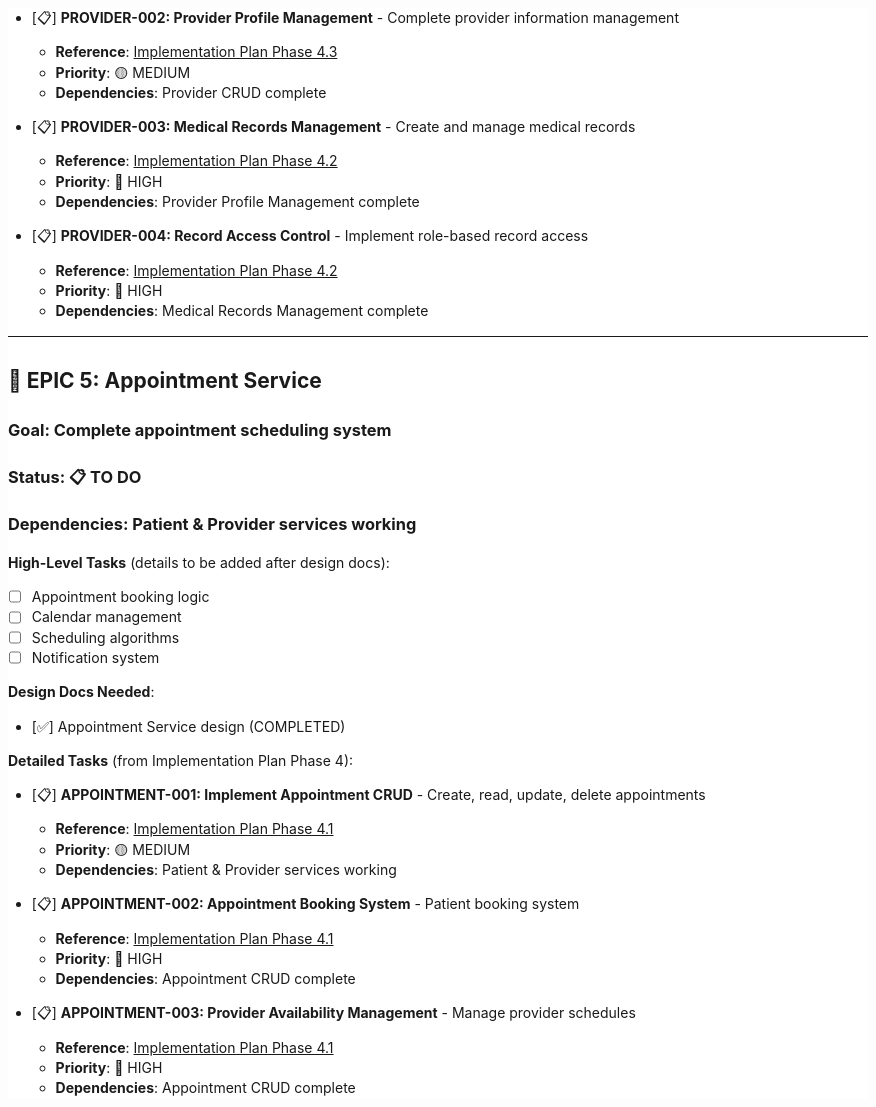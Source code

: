 - [📋] **PROVIDER-002: Provider Profile Management** - Complete provider information management
  - **Reference**: [Implementation Plan Phase 4.3](../docs/IMPLEMENTATION_PLAN.md#phase-4-business-logic-implementation)
  - **Priority**: 🟡 MEDIUM
  - **Dependencies**: Provider CRUD complete

- [📋] **PROVIDER-003: Medical Records Management** - Create and manage medical records
  - **Reference**: [Implementation Plan Phase 4.2](../docs/IMPLEMENTATION_PLAN.md#phase-4-business-logic-implementation)
  - **Priority**: 🔴 HIGH
  - **Dependencies**: Provider Profile Management complete

- [📋] **PROVIDER-004: Record Access Control** - Implement role-based record access
  - **Reference**: [Implementation Plan Phase 4.2](../docs/IMPLEMENTATION_PLAN.md#phase-4-business-logic-implementation)
  - **Priority**: 🔴 HIGH
  - **Dependencies**: Medical Records Management complete

---

## 👥 **EPIC 5: Appointment Service**

### **Goal**: Complete appointment scheduling system
### **Status**: 📋 TO DO
### **Dependencies**: Patient & Provider services working

**High-Level Tasks** (details to be added after design docs):
- [ ] Appointment booking logic
- [ ] Calendar management
- [ ] Scheduling algorithms
- [ ] Notification system

**Design Docs Needed**:
- [✅] Appointment Service design (COMPLETED)

**Detailed Tasks** (from Implementation Plan Phase 4):
- [📋] **APPOINTMENT-001: Implement Appointment CRUD** - Create, read, update, delete appointments
  - **Reference**: [Implementation Plan Phase 4.1](../docs/IMPLEMENTATION_PLAN.md#phase-4-business-logic-implementation)
  - **Priority**: 🟡 MEDIUM
  - **Dependencies**: Patient & Provider services working

- [📋] **APPOINTMENT-002: Appointment Booking System** - Patient booking system
  - **Reference**: [Implementation Plan Phase 4.1](../docs/IMPLEMENTATION_PLAN.md#phase-4-business-logic-implementation)
  - **Priority**: 🔴 HIGH
  - **Dependencies**: Appointment CRUD complete

- [📋] **APPOINTMENT-003: Provider Availability Management** - Manage provider schedules
  - **Reference**: [Implementation Plan Phase 4.1](../docs/IMPLEMENTATION_PLAN.md#phase-4-business-logic-implementation)
  - **Priority**: 🔴 HIGH
  - **Dependencies**: Appointment CRUD complete
